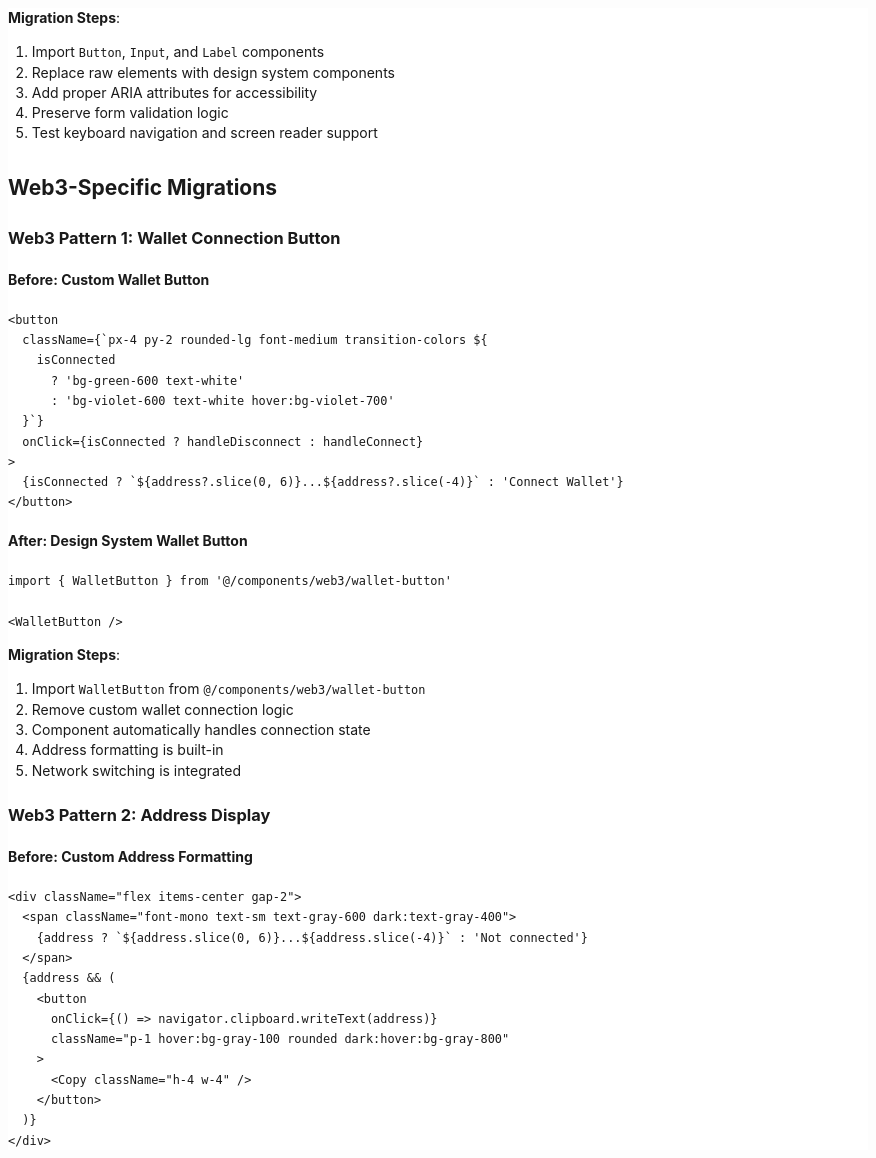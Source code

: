 **Migration Steps**:
1. Import `Button`, `Input`, and `Label` components
2. Replace raw elements with design system components
3. Add proper ARIA attributes for accessibility
4. Preserve form validation logic
5. Test keyboard navigation and screen reader support

## Web3-Specific Migrations

### Web3 Pattern 1: Wallet Connection Button

#### Before: Custom Wallet Button

```tsx
<button
  className={`px-4 py-2 rounded-lg font-medium transition-colors ${
    isConnected
      ? 'bg-green-600 text-white'
      : 'bg-violet-600 text-white hover:bg-violet-700'
  }`}
  onClick={isConnected ? handleDisconnect : handleConnect}
>
  {isConnected ? `${address?.slice(0, 6)}...${address?.slice(-4)}` : 'Connect Wallet'}
</button>
```

#### After: Design System Wallet Button

```tsx
import { WalletButton } from '@/components/web3/wallet-button'

<WalletButton />
```

**Migration Steps**:
1. Import `WalletButton` from `@/components/web3/wallet-button`
2. Remove custom wallet connection logic
3. Component automatically handles connection state
4. Address formatting is built-in
5. Network switching is integrated

### Web3 Pattern 2: Address Display

#### Before: Custom Address Formatting

```tsx
<div className="flex items-center gap-2">
  <span className="font-mono text-sm text-gray-600 dark:text-gray-400">
    {address ? `${address.slice(0, 6)}...${address.slice(-4)}` : 'Not connected'}
  </span>
  {address && (
    <button
      onClick={() => navigator.clipboard.writeText(address)}
      className="p-1 hover:bg-gray-100 rounded dark:hover:bg-gray-800"
    >
      <Copy className="h-4 w-4" />
    </button>
  )}
</div>
```
